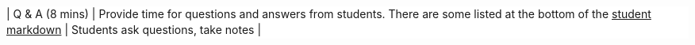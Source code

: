 | Q & A (8 mins)                                | Provide time for questions and answers from students. There are some listed at the bottom of the [student markdown](negotiations)                                                                                                                                                                                                                                                                                                                                                                                                                                                                                                                                                                                                                                                                                                                                                                                                                                                                                                                                                                                                                                                                                                                                                                                                                                                                                                                                                                                                                                                                                                                                                                                                                                                                                                                                                                                                                                                                                                                                                                                                                                                                                                                                                                                                                                                                                                                                                                                                                                                                                                                                                                                                                                                                                                                                                                                                                                                                                                                                                                                                                                                                                                                                                                           | Students ask questions, take notes                           |
